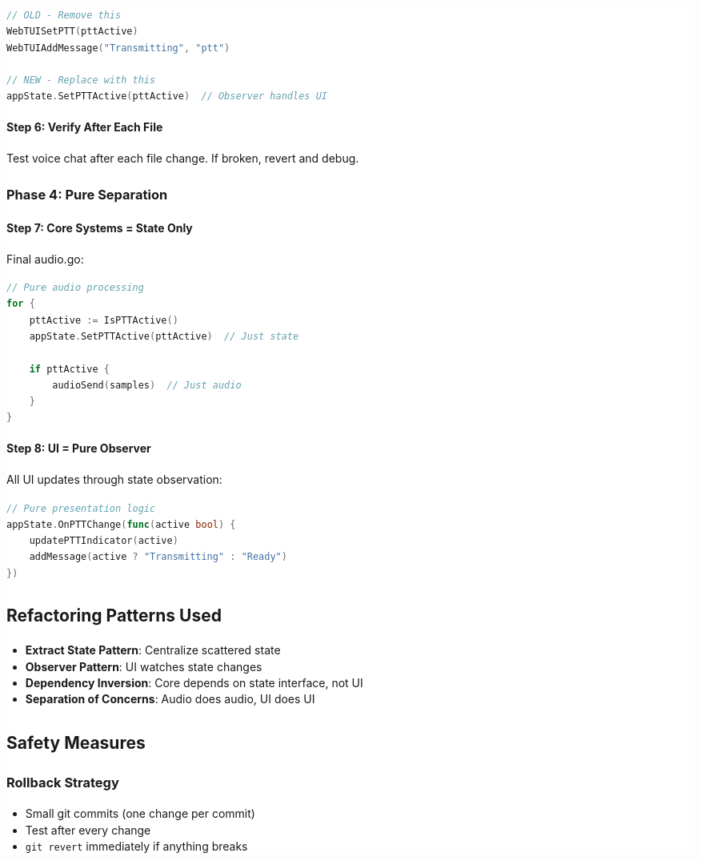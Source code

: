 ```go
// OLD - Remove this
WebTUISetPTT(pttActive)
WebTUIAddMessage("Transmitting", "ptt")

// NEW - Replace with this
appState.SetPTTActive(pttActive)  // Observer handles UI
```

#### Step 6: Verify After Each File
Test voice chat after each file change. If broken, revert and debug.

### Phase 4: Pure Separation

#### Step 7: Core Systems = State Only
Final audio.go:
```go
// Pure audio processing
for {
    pttActive := IsPTTActive()
    appState.SetPTTActive(pttActive)  // Just state
    
    if pttActive {
        audioSend(samples)  // Just audio
    }
}
```

#### Step 8: UI = Pure Observer
All UI updates through state observation:
```go
// Pure presentation logic
appState.OnPTTChange(func(active bool) {
    updatePTTIndicator(active)
    addMessage(active ? "Transmitting" : "Ready")
})
```

## Refactoring Patterns Used

- **Extract State Pattern**: Centralize scattered state
- **Observer Pattern**: UI watches state changes
- **Dependency Inversion**: Core depends on state interface, not UI
- **Separation of Concerns**: Audio does audio, UI does UI

## Safety Measures

### Rollback Strategy
- Small git commits (one change per commit)
- Test after every change
- `git revert` immediately if anything breaks
